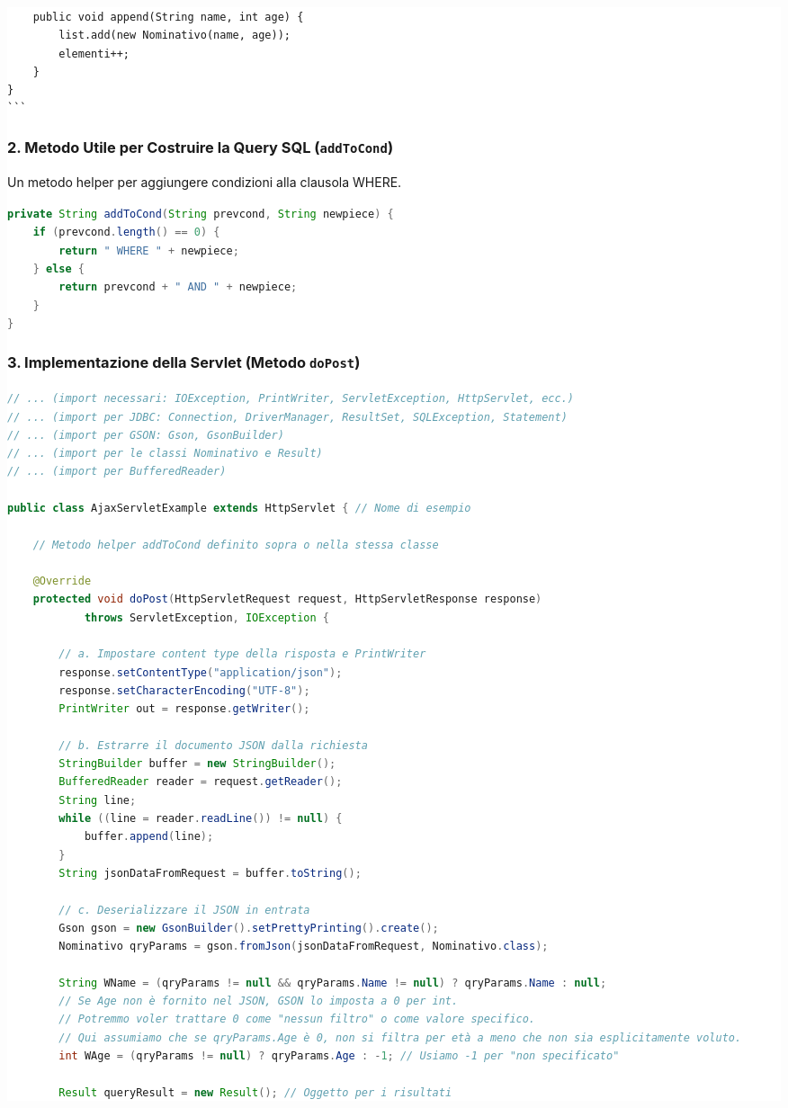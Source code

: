         public void append(String name, int age) {
            list.add(new Nominativo(name, age));
            elementi++;
        }
    }
    ```

### 2. Metodo Utile per Costruire la Query SQL (`addToCond`)

Un metodo helper per aggiungere condizioni alla clausola WHERE.
```java
private String addToCond(String prevcond, String newpiece) {
    if (prevcond.length() == 0) {
        return " WHERE " + newpiece;
    } else {
        return prevcond + " AND " + newpiece;
    }
}
```

### 3. Implementazione della Servlet (Metodo `doPost`)

```java
// ... (import necessari: IOException, PrintWriter, ServletException, HttpServlet, ecc.)
// ... (import per JDBC: Connection, DriverManager, ResultSet, SQLException, Statement)
// ... (import per GSON: Gson, GsonBuilder)
// ... (import per le classi Nominativo e Result)
// ... (import per BufferedReader)

public class AjaxServletExample extends HttpServlet { // Nome di esempio

    // Metodo helper addToCond definito sopra o nella stessa classe

    @Override
    protected void doPost(HttpServletRequest request, HttpServletResponse response)
            throws ServletException, IOException {

        // a. Impostare content type della risposta e PrintWriter
        response.setContentType("application/json");
        response.setCharacterEncoding("UTF-8");
        PrintWriter out = response.getWriter();

        // b. Estrarre il documento JSON dalla richiesta
        StringBuilder buffer = new StringBuilder();
        BufferedReader reader = request.getReader();
        String line;
        while ((line = reader.readLine()) != null) {
            buffer.append(line);
        }
        String jsonDataFromRequest = buffer.toString();

        // c. Deserializzare il JSON in entrata
        Gson gson = new GsonBuilder().setPrettyPrinting().create();
        Nominativo qryParams = gson.fromJson(jsonDataFromRequest, Nominativo.class);

        String WName = (qryParams != null && qryParams.Name != null) ? qryParams.Name : null;
        // Se Age non è fornito nel JSON, GSON lo imposta a 0 per int.
        // Potremmo voler trattare 0 come "nessun filtro" o come valore specifico.
        // Qui assumiamo che se qryParams.Age è 0, non si filtra per età a meno che non sia esplicitamente voluto.
        int WAge = (qryParams != null) ? qryParams.Age : -1; // Usiamo -1 per "non specificato"

        Result queryResult = new Result(); // Oggetto per i risultati

```